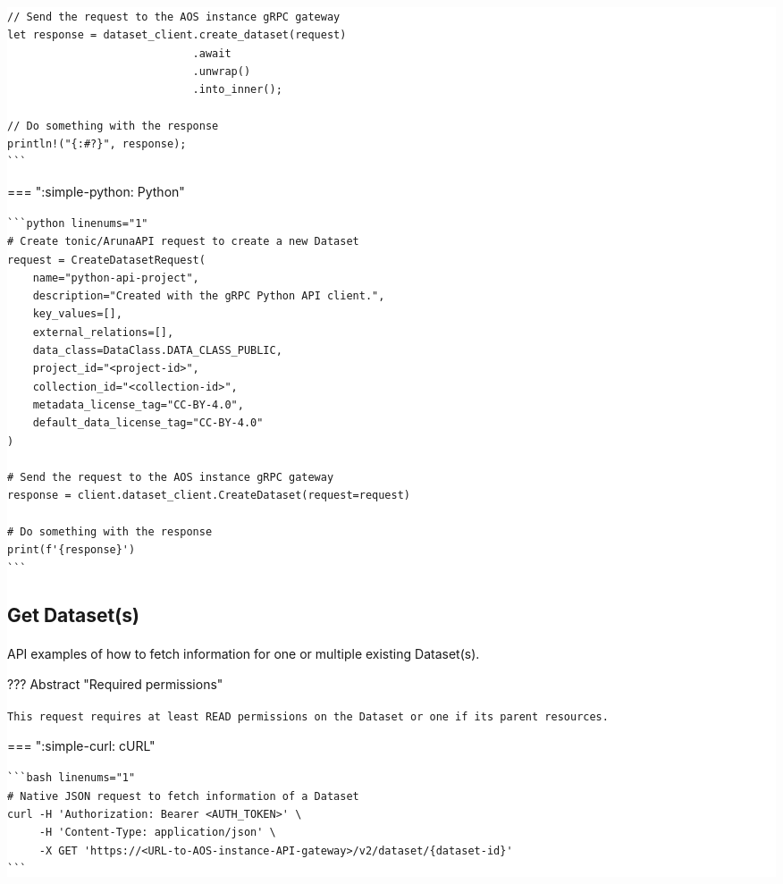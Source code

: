     // Send the request to the AOS instance gRPC gateway
    let response = dataset_client.create_dataset(request)
                                 .await
                                 .unwrap() 
                                 .into_inner();
    
    // Do something with the response
    println!("{:#?}", response);
    ```

=== ":simple-python: Python"

    ```python linenums="1"
    # Create tonic/ArunaAPI request to create a new Dataset
    request = CreateDatasetRequest(
        name="python-api-project",
        description="Created with the gRPC Python API client.",
        key_values=[], 
        external_relations=[], 
        data_class=DataClass.DATA_CLASS_PUBLIC,
        project_id="<project-id>",
        collection_id="<collection-id>",
        metadata_license_tag="CC-BY-4.0",
        default_data_license_tag="CC-BY-4.0"
    )

    # Send the request to the AOS instance gRPC gateway
    response = client.dataset_client.CreateDataset(request=request)

    # Do something with the response
    print(f'{response}')
    ```


## Get Dataset(s)

API examples of how to fetch information for one or multiple existing Dataset(s).

??? Abstract "Required permissions"

    This request requires at least READ permissions on the Dataset or one if its parent resources.

=== ":simple-curl: cURL"

    ```bash linenums="1"
    # Native JSON request to fetch information of a Dataset
    curl -H 'Authorization: Bearer <AUTH_TOKEN>' \
         -H 'Content-Type: application/json' \
         -X GET 'https://<URL-to-AOS-instance-API-gateway>/v2/dataset/{dataset-id}'
    ```
